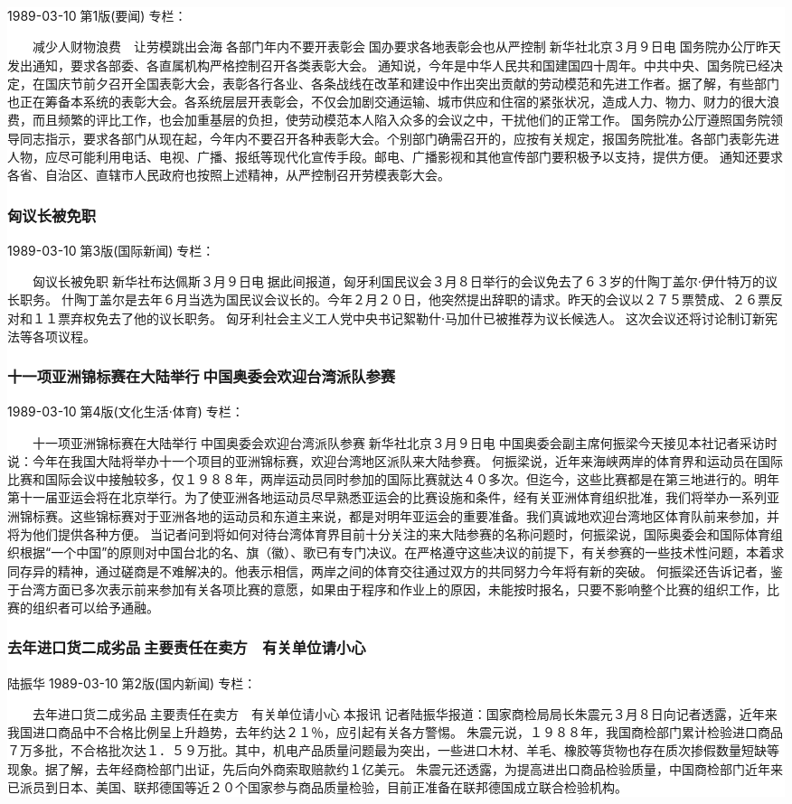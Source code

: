 1989-03-10
第1版(要闻)
专栏：

　　减少人财物浪费　让劳模跳出会海
    各部门年内不要开表彰会
    国办要求各地表彰会也从严控制
    新华社北京３月９日电  国务院办公厅昨天发出通知，要求各部委、各直属机构严格控制召开各类表彰大会。
    通知说，今年是中华人民共和国建国四十周年。中共中央、国务院已经决定，在国庆节前夕召开全国表彰大会，表彰各行各业、各条战线在改革和建设中作出突出贡献的劳动模范和先进工作者。据了解，有些部门也正在筹备本系统的表彰大会。各系统层层开表彰会，不仅会加剧交通运输、城市供应和住宿的紧张状况，造成人力、物力、财力的很大浪费，而且频繁的评比工作，也会加重基层的负担，使劳动模范本人陷入众多的会议之中，干扰他们的正常工作。
    国务院办公厅遵照国务院领导同志指示，要求各部门从现在起，今年内不要召开各种表彰大会。个别部门确需召开的，应按有关规定，报国务院批准。各部门表彰先进人物，应尽可能利用电话、电视、广播、报纸等现代化宣传手段。邮电、广播影视和其他宣传部门要积极予以支持，提供方便。
    通知还要求各省、自治区、直辖市人民政府也按照上述精神，从严控制召开劳模表彰大会。


### 匈议长被免职

1989-03-10
第3版(国际新闻)
专栏：

　　匈议长被免职
    新华社布达佩斯３月９日电  据此间报道，匈牙利国民议会３月８日举行的会议免去了６３岁的什陶丁盖尔·伊什特万的议长职务。
    什陶丁盖尔是去年６月当选为国民议会议长的。今年２月２０日，他突然提出辞职的请求。昨天的会议以２７５票赞成、２６票反对和１１票弃权免去了他的议长职务。
    匈牙利社会主义工人党中央书记絮勒什·马加什已被推荐为议长候选人。
    这次会议还将讨论制订新宪法等各项议程。


### 十一项亚洲锦标赛在大陆举行  中国奥委会欢迎台湾派队参赛

1989-03-10
第4版(文化生活·体育)
专栏：

　　十一项亚洲锦标赛在大陆举行
    中国奥委会欢迎台湾派队参赛
    新华社北京３月９日电  中国奥委会副主席何振梁今天接见本社记者采访时说：今年在我国大陆将举办十一个项目的亚洲锦标赛，欢迎台湾地区派队来大陆参赛。
    何振梁说，近年来海峡两岸的体育界和运动员在国际比赛和国际会议中接触较多，仅１９８８年，两岸运动员同时参加的国际比赛就达４０多次。但迄今，这些比赛都是在第三地进行的。明年第十一届亚运会将在北京举行。为了使亚洲各地运动员尽早熟悉亚运会的比赛设施和条件，经有关亚洲体育组织批准，我们将举办一系列亚洲锦标赛。这些锦标赛对于亚洲各地的运动员和东道主来说，都是对明年亚运会的重要准备。我们真诚地欢迎台湾地区体育队前来参加，并将为他们提供各种方便。
    当记者问到将如何对待台湾体育界目前十分关注的来大陆参赛的名称问题时，何振梁说，国际奥委会和国际体育组织根据“一个中国”的原则对中国台北的名、旗（徽）、歌已有专门决议。在严格遵守这些决议的前提下，有关参赛的一些技术性问题，本着求同存异的精神，通过磋商是不难解决的。他表示相信，两岸之间的体育交往通过双方的共同努力今年将有新的突破。
    何振梁还告诉记者，鉴于台湾方面已多次表示前来参加有关各项比赛的意愿，如果由于程序和作业上的原因，未能按时报名，只要不影响整个比赛的组织工作，比赛的组织者可以给予通融。


### 去年进口货二成劣品  主要责任在卖方　有关单位请小心
陆振华
1989-03-10
第2版(国内新闻)
专栏：

　　去年进口货二成劣品
    主要责任在卖方　有关单位请小心
    本报讯  记者陆振华报道：国家商检局局长朱震元３月８日向记者透露，近年来我国进口商品中不合格比例呈上升趋势，去年约达２１％，应引起有关各方警惕。
    朱震元说，１９８８年，我国商检部门累计检验进口商品７万多批，不合格批次达１．５９万批。其中，机电产品质量问题最为突出，一些进口木材、羊毛、橡胶等货物也存在质次掺假数量短缺等现象。据了解，去年经商检部门出证，先后向外商索取赔款约１亿美元。
    朱震元还透露，为提高进出口商品检验质量，中国商检部门近年来已派员到日本、美国、联邦德国等近２０个国家参与商品质量检验，目前正准备在联邦德国成立联合检验机构。
